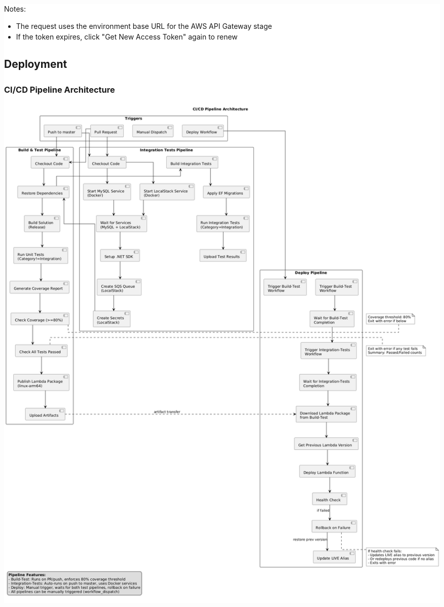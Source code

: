Notes:
- The request uses the environment base URL for the AWS API Gateway stage
- If the token expires, click "Get New Access Token" again to renew

## Deployment

### CI/CD Pipeline Architecture

![CI/CD Pipeline](docs/cicd-pipeline.png)
